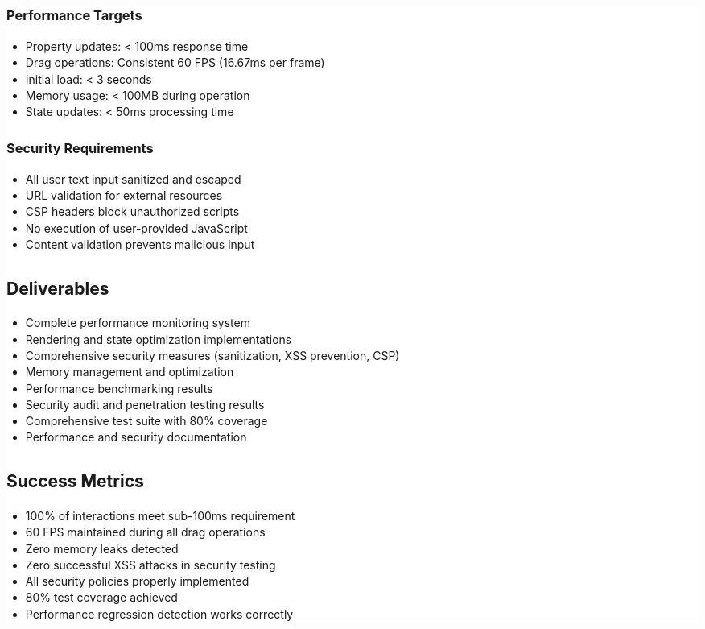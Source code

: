 ### Performance Targets
- Property updates: < 100ms response time
- Drag operations: Consistent 60 FPS (16.67ms per frame)
- Initial load: < 3 seconds
- Memory usage: < 100MB during operation
- State updates: < 50ms processing time

### Security Requirements
- All user text input sanitized and escaped
- URL validation for external resources
- CSP headers block unauthorized scripts
- No execution of user-provided JavaScript
- Content validation prevents malicious input

## Deliverables
- Complete performance monitoring system
- Rendering and state optimization implementations
- Comprehensive security measures (sanitization, XSS prevention, CSP)
- Memory management and optimization
- Performance benchmarking results
- Security audit and penetration testing results
- Comprehensive test suite with 80% coverage
- Performance and security documentation

## Success Metrics
- 100% of interactions meet sub-100ms requirement
- 60 FPS maintained during all drag operations
- Zero memory leaks detected
- Zero successful XSS attacks in security testing
- All security policies properly implemented
- 80% test coverage achieved
- Performance regression detection works correctly 